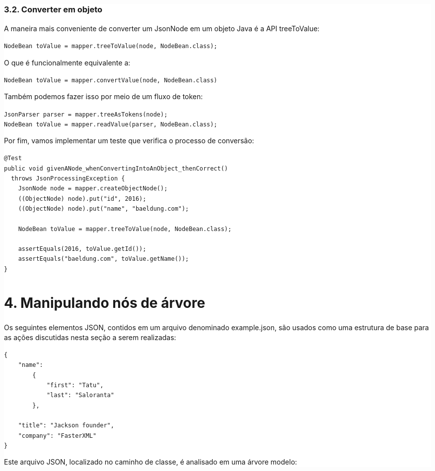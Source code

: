 ### 3.2. Converter em objeto
A maneira mais conveniente de converter um JsonNode em um objeto Java é a API treeToValue:

```
NodeBean toValue = mapper.treeToValue(node, NodeBean.class);
```

O que é funcionalmente equivalente a:

```
NodeBean toValue = mapper.convertValue(node, NodeBean.class)
```

Também podemos fazer isso por meio de um fluxo de token:

```
JsonParser parser = mapper.treeAsTokens(node);
NodeBean toValue = mapper.readValue(parser, NodeBean.class);
```

Por fim, vamos implementar um teste que verifica o processo de conversão:

```
@Test
public void givenANode_whenConvertingIntoAnObject_thenCorrect()
  throws JsonProcessingException {
    JsonNode node = mapper.createObjectNode();
    ((ObjectNode) node).put("id", 2016);
    ((ObjectNode) node).put("name", "baeldung.com");

    NodeBean toValue = mapper.treeToValue(node, NodeBean.class);

    assertEquals(2016, toValue.getId());
    assertEquals("baeldung.com", toValue.getName());
}
```

# 4. Manipulando nós de árvore

Os seguintes elementos JSON, contidos em um arquivo denominado example.json, são usados como uma estrutura de base para as ações discutidas nesta seção a serem realizadas:

```
{
    "name": 
        {
            "first": "Tatu",
            "last": "Saloranta"
        },

    "title": "Jackson founder",
    "company": "FasterXML"
}
```

Este arquivo JSON, localizado no caminho de classe, é analisado em uma árvore modelo:
